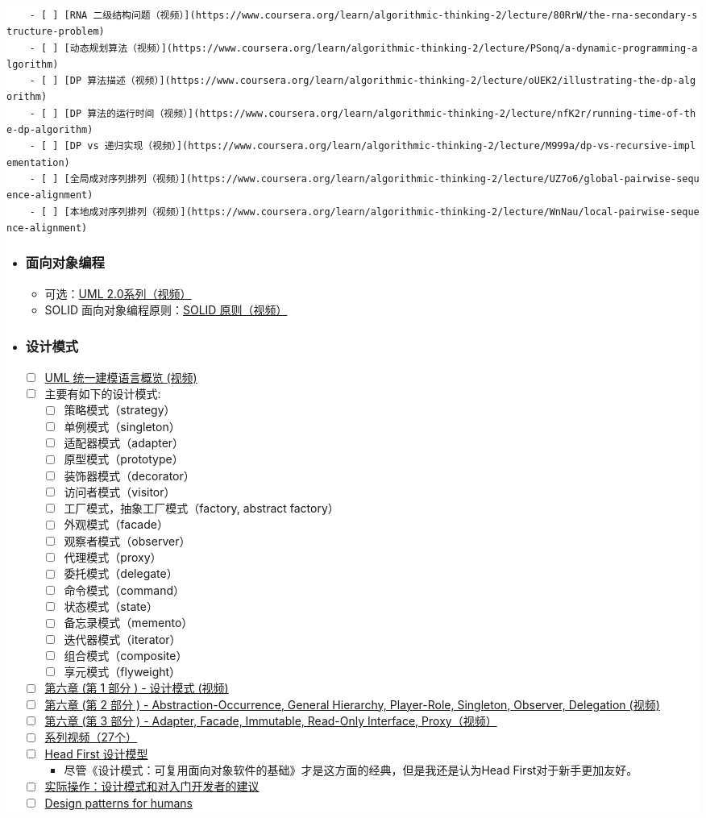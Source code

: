         - [ ] [RNA 二级结构问题（视频）](https://www.coursera.org/learn/algorithmic-thinking-2/lecture/80RrW/the-rna-secondary-structure-problem)
        - [ ] [动态规划算法（视频）](https://www.coursera.org/learn/algorithmic-thinking-2/lecture/PSonq/a-dynamic-programming-algorithm)
        - [ ] [DP 算法描述（视频）](https://www.coursera.org/learn/algorithmic-thinking-2/lecture/oUEK2/illustrating-the-dp-algorithm)
        - [ ] [DP 算法的运行时间（视频）](https://www.coursera.org/learn/algorithmic-thinking-2/lecture/nfK2r/running-time-of-the-dp-algorithm)
        - [ ] [DP vs 递归实现（视频）](https://www.coursera.org/learn/algorithmic-thinking-2/lecture/M999a/dp-vs-recursive-implementation)
        - [ ] [全局成对序列排列（视频）](https://www.coursera.org/learn/algorithmic-thinking-2/lecture/UZ7o6/global-pairwise-sequence-alignment)
        - [ ] [本地成对序列排列（视频）](https://www.coursera.org/learn/algorithmic-thinking-2/lecture/WnNau/local-pairwise-sequence-alignment)

- ### 面向对象编程
    - 可选：[UML 2.0系列（视频）](https://www.youtube.com/watch?v=OkC7HKtiZC0&list=PLGLfVvz_LVvQ5G-LdJ8RLqe-ndo7QITYc)
    - SOLID 面向对象编程原则：[SOLID 原则（视频）](https://www.youtube.com/playlist?list=PL4CE9F710017EA77A)

- ### 设计模式
    - [ ] [UML 统一建模语言概览 (视频)](https://www.youtube.com/watch?v=3cmzqZzwNDM&list=PLGLfVvz_LVvQ5G-LdJ8RLqe-ndo7QITYc&index=3)
    - [ ] 主要有如下的设计模式:
        - [ ] 策略模式（strategy）
        - [ ] 单例模式（singleton）
        - [ ] 适配器模式（adapter）
        - [ ] 原型模式（prototype）
        - [ ] 装饰器模式（decorator）
        - [ ] 访问者模式（visitor）
        - [ ] 工厂模式，抽象工厂模式（factory, abstract factory）
        - [ ] 外观模式（facade）
        - [ ] 观察者模式（observer）
        - [ ] 代理模式（proxy）
        - [ ] 委托模式（delegate）
        - [ ] 命令模式（command）
        - [ ] 状态模式（state）
        - [ ] 备忘录模式（memento）
        - [ ] 迭代器模式（iterator）
        - [ ] 组合模式（composite）
        - [ ] 享元模式（flyweight）
    - [ ] [第六章 (第 1 部分 ) - 设计模式 (视频)](https://youtu.be/LAP2A80Ajrg?list=PLJ9pm_Rc9HesnkwKlal_buSIHA-jTZMpO&t=3344)
    - [ ] [第六章 (第 2 部分 ) - Abstraction-Occurrence, General Hierarchy, Player-Role, Singleton, Observer, Delegation (视频)](https://www.youtube.com/watch?v=U8-PGsjvZc4&index=12&list=PLJ9pm_Rc9HesnkwKlal_buSIHA-jTZMpO)
    - [ ] [第六章 (第 3 部分 ) - Adapter, Facade, Immutable, Read-Only Interface, Proxy（视频）](https://www.youtube.com/watch?v=7sduBHuex4c&index=13&list=PLJ9pm_Rc9HesnkwKlal_buSIHA-jTZMpO)
    - [ ] [系列视频（27个）](https://www.youtube.com/playlist?list=PLF206E906175C7E07)
    - [ ] [Head First 设计模型](https://www.amazon.com/Head-First-Design-Patterns-Freeman/dp/0596007124)
        - 尽管《设计模式：可复用面向对象软件的基础》才是这方面的经典，但是我还是认为Head First对于新手更加友好。
    - [ ] [实际操作：设计模式和对入门开发者的建议](https://sourcemaking.com/design-patterns-and-tips)
    - [ ] [Design patterns for humans](https://github.com/kamranahmedse/design-patterns-for-humans#structural-design-patterns)

